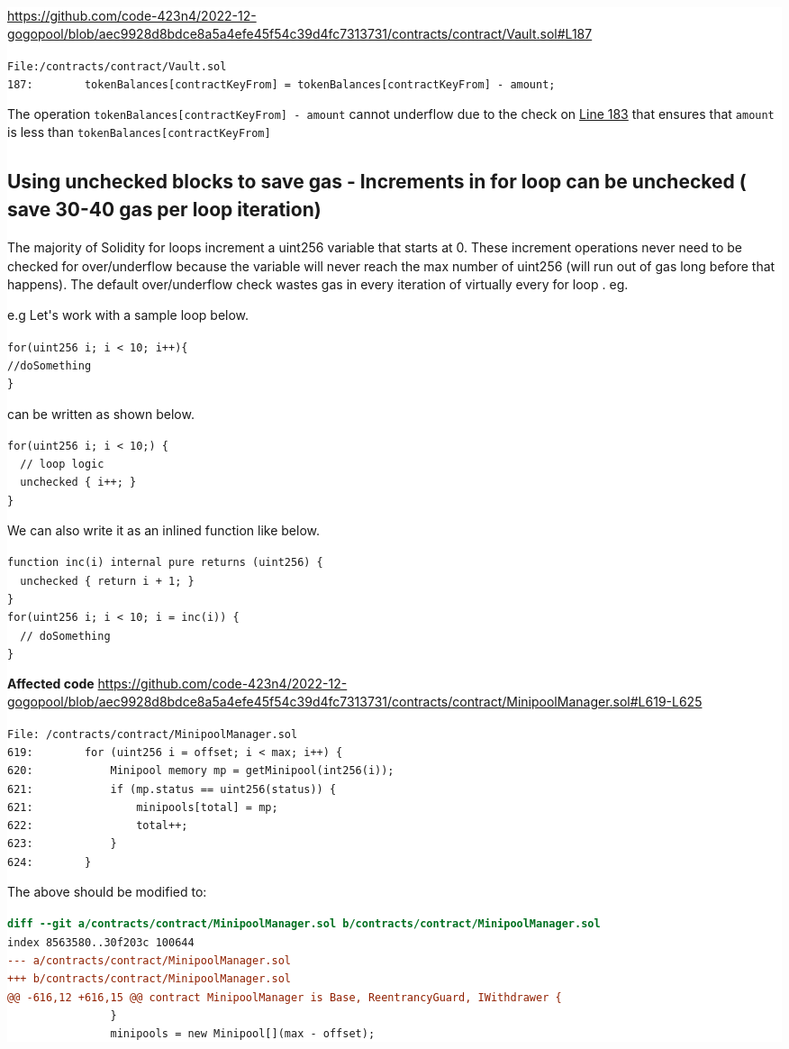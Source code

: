 https://github.com/code-423n4/2022-12-gogopool/blob/aec9928d8bdce8a5a4efe45f54c39d4fc7313731/contracts/contract/Vault.sol#L187
```solidity
File:/contracts/contract/Vault.sol
187:		tokenBalances[contractKeyFrom] = tokenBalances[contractKeyFrom] - amount;
```
The operation `tokenBalances[contractKeyFrom] - amount` cannot underflow due to the check on [Line 183](https://github.com/code-423n4/2022-12-gogopool/blob/aec9928d8bdce8a5a4efe45f54c39d4fc7313731/contracts/contract/Vault.sol#L183) that ensures that `amount` is less than `tokenBalances[contractKeyFrom]`


## Using unchecked blocks to save gas - Increments in for loop can be unchecked  ( save 30-40 gas per loop iteration)
The majority of Solidity for loops increment a uint256 variable that starts at 0. These increment operations never need to be checked for over/underflow because the variable will never reach the max number of uint256 (will run out of gas long before that happens). The default over/underflow check wastes gas in every iteration of virtually every for loop . eg.

e.g Let's work with a sample loop below.

```solidity
for(uint256 i; i < 10; i++){
//doSomething
}

```
can be written as shown below.
```solidity
for(uint256 i; i < 10;) {
  // loop logic
  unchecked { i++; }
}
```

We can also write  it as an inlined function like below.

```solidity
function inc(i) internal pure returns (uint256) {
  unchecked { return i + 1; }
}
for(uint256 i; i < 10; i = inc(i)) {
  // doSomething
}
```

**Affected code**
https://github.com/code-423n4/2022-12-gogopool/blob/aec9928d8bdce8a5a4efe45f54c39d4fc7313731/contracts/contract/MinipoolManager.sol#L619-L625
```solidity
File: /contracts/contract/MinipoolManager.sol
619:		for (uint256 i = offset; i < max; i++) {
620:			Minipool memory mp = getMinipool(int256(i));
621:			if (mp.status == uint256(status)) {
621:				minipools[total] = mp;
622:				total++;
623:			}
624:		}
```
The above should be modified to:
```diff
diff --git a/contracts/contract/MinipoolManager.sol b/contracts/contract/MinipoolManager.sol
index 8563580..30f203c 100644
--- a/contracts/contract/MinipoolManager.sol
+++ b/contracts/contract/MinipoolManager.sol
@@ -616,12 +616,15 @@ contract MinipoolManager is Base, ReentrancyGuard, IWithdrawer {
                }
                minipools = new Minipool[](max - offset);
```